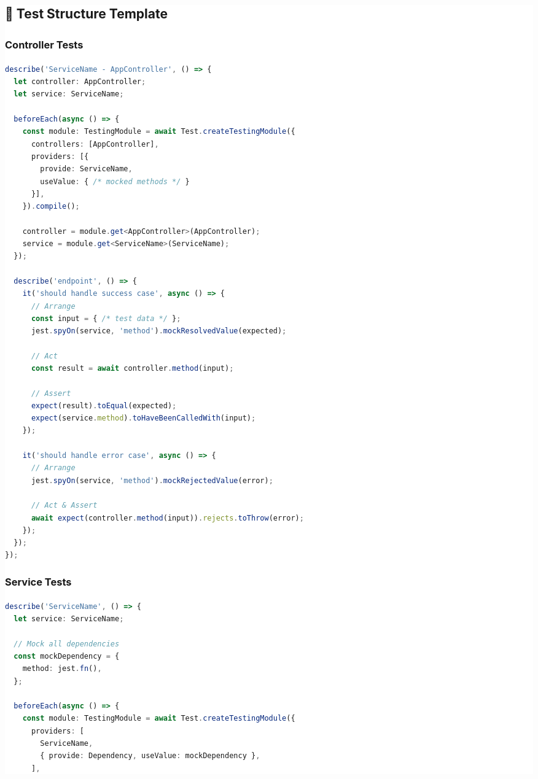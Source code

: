 
## 📝 Test Structure Template

### Controller Tests
```typescript
describe('ServiceName - AppController', () => {
  let controller: AppController;
  let service: ServiceName;

  beforeEach(async () => {
    const module: TestingModule = await Test.createTestingModule({
      controllers: [AppController],
      providers: [{
        provide: ServiceName,
        useValue: { /* mocked methods */ }
      }],
    }).compile();

    controller = module.get<AppController>(AppController);
    service = module.get<ServiceName>(ServiceName);
  });

  describe('endpoint', () => {
    it('should handle success case', async () => {
      // Arrange
      const input = { /* test data */ };
      jest.spyOn(service, 'method').mockResolvedValue(expected);

      // Act
      const result = await controller.method(input);

      // Assert
      expect(result).toEqual(expected);
      expect(service.method).toHaveBeenCalledWith(input);
    });

    it('should handle error case', async () => {
      // Arrange
      jest.spyOn(service, 'method').mockRejectedValue(error);

      // Act & Assert
      await expect(controller.method(input)).rejects.toThrow(error);
    });
  });
});
```

### Service Tests
```typescript
describe('ServiceName', () => {
  let service: ServiceName;

  // Mock all dependencies
  const mockDependency = {
    method: jest.fn(),
  };

  beforeEach(async () => {
    const module: TestingModule = await Test.createTestingModule({
      providers: [
        ServiceName,
        { provide: Dependency, useValue: mockDependency },
      ],
```